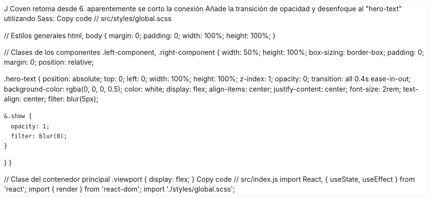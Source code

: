 

J Coven
retoma desde 6. aparentemente se corto la conexión 
Añade la transición de opacidad y desenfoque al "hero-text" utilizando Sass:
Copy code
// src/styles/global.scss

// Estilos generales
html,
body {
  margin: 0;
  padding: 0;
  width: 100%;
  height: 100%;
}

// Clases de los componentes
.left-component,
.right-component {
  width: 50%;
  height: 100%;
  box-sizing: border-box;
  padding: 0;
  margin: 0;
  position: relative;

  .hero-text {
    position: absolute;
    top: 0;
    left: 0;
    width: 100%;
    height: 100%;
    z-index: 1;
    opacity: 0;
    transition: all 0.4s ease-in-out;
    background-color: rgba(0, 0, 0, 0.5);
    color: white;
    display: flex;
    align-items: center;
    justify-content: center;
    font-size: 2rem;
    text-align: center;
    filter: blur(5px);

    &.show {
      opacity: 1;
      filter: blur(0);
    }
  }
}

// Clase del contenedor principal
.viewport {
  display: flex;
}
Copy code
// src/index.js
import React, { useState, useEffect } from 'react';
import { render } from 'react-dom';
import './styles/global.scss';
